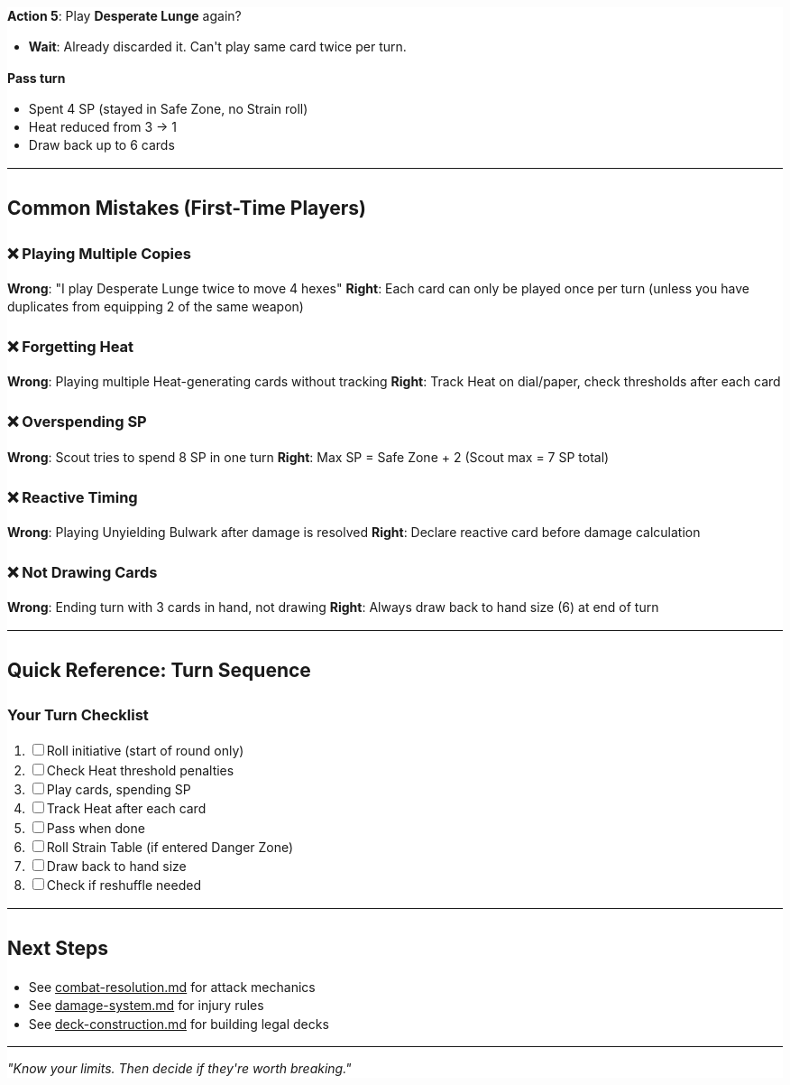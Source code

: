 **Action 5**: Play **Desperate Lunge** again?
- **Wait**: Already discarded it. Can't play same card twice per turn.

**Pass turn**
- Spent 4 SP (stayed in Safe Zone, no Strain roll)
- Heat reduced from 3 → 1
- Draw back up to 6 cards

---

## Common Mistakes (First-Time Players)

### ❌ Playing Multiple Copies
**Wrong**: "I play Desperate Lunge twice to move 4 hexes"
**Right**: Each card can only be played once per turn (unless you have duplicates from equipping 2 of the same weapon)

### ❌ Forgetting Heat
**Wrong**: Playing multiple Heat-generating cards without tracking
**Right**: Track Heat on dial/paper, check thresholds after each card

### ❌ Overspending SP
**Wrong**: Scout tries to spend 8 SP in one turn
**Right**: Max SP = Safe Zone + 2 (Scout max = 7 SP total)

### ❌ Reactive Timing
**Wrong**: Playing Unyielding Bulwark after damage is resolved
**Right**: Declare reactive card before damage calculation

### ❌ Not Drawing Cards
**Wrong**: Ending turn with 3 cards in hand, not drawing
**Right**: Always draw back to hand size (6) at end of turn

---

## Quick Reference: Turn Sequence

### Your Turn Checklist

1. ☐ Roll initiative (start of round only)
2. ☐ Check Heat threshold penalties
3. ☐ Play cards, spending SP
4. ☐ Track Heat after each card
5. ☐ Pass when done
6. ☐ Roll Strain Table (if entered Danger Zone)
7. ☐ Draw back to hand size
8. ☐ Check if reshuffle needed

---

## Next Steps

- See [combat-resolution.md](combat-resolution.md) for attack mechanics
- See [damage-system.md](damage-system.md) for injury rules
- See [deck-construction.md](deck-construction.md) for building legal decks

---

*"Know your limits. Then decide if they're worth breaking."*
